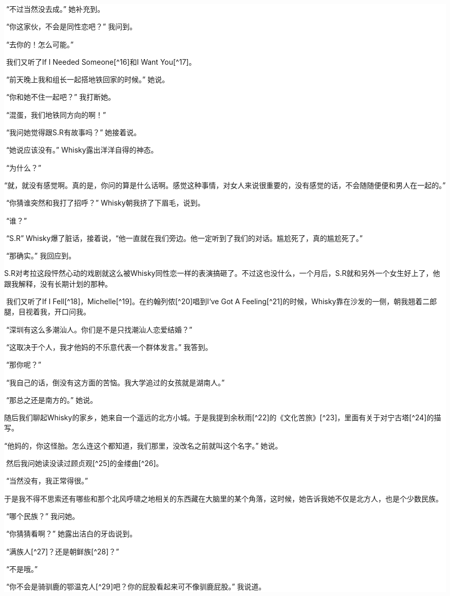 ​ “不过当然没去成。” 她补充到。

​ “你这家伙，不会是同性恋吧？” 我问到。

​ “去你的！怎么可能。”

​ 我们又听了If I Needed Someone[^16]和I Want You[^17]。

​ “前天晚上我和组长一起搭地铁回家的时候。” 她说。

​ “你和她不住一起吧？” 我打断她。

​ “混蛋，我们地铁同方向的啊！”

​ “我问她觉得跟S.R有故事吗？” 她接着说。

​ “她说应该没有。” Whisky露出洋洋自得的神态。

​ “为什么？”

​ “就，就没有感觉啊。真的是，你问的算是什么话啊。感觉这种事情，对女人来说很重要的，没有感觉的话，不会随随便便和男人在一起的。”

​ “你猜谁突然和我打了招呼？” Whisky朝我挤了下眉毛，说到。

​ “谁？”

​ “S.R” Whisky爆了脏话，接着说，“他一直就在我们旁边。他一定听到了我们的对话。尴尬死了，真的尴尬死了。”

​ “那确实。” 我回应到。

​ S.R对考拉这段怦然心动的戏剧就这么被Whisky同性恋一样的表演搞砸了。不过这也没什么，一个月后，S.R就和另外一个女生好上了，他跟我解释，没有长期计划的那种。

​ 我们又听了If I Fell[^18]，Michelle[^19]。在约翰列侬[^20]唱到I‘ve Got A Feeling[^21]的时候，Whisky靠在沙发的一侧，朝我翘着二郎腿，目视着我，开口问我。

​ “深圳有这么多潮汕人。你们是不是只找潮汕人恋爱结婚？”

​ “这取决于个人，我才他妈的不乐意代表一个群体发言。” 我答到。

​ “那你呢？”

​ “我自己的话，倒没有这方面的苦恼。我大学追过的女孩就是湖南人。”

​ “那总之还是南方的。” 她说。

​ 随后我们聊起Whisky的家乡，她来自一个遥远的北方小城。于是我提到余秋雨[^22]的《文化苦旅》[^23]，里面有关于对宁古塔[^24]的描写。

​ “他妈的，你这怪胎。怎么连这个都知道，我们那里，没改名之前就叫这个名字。” 她说。

​ 然后我问她读没读过顾贞观[^25]的金缕曲[^26]。

​ “当然没有，我正常得很。”

​ 于是我不得不思索还有哪些和那个北风呼啸之地相关的东西藏在大脑里的某个角落，这时候，她告诉我她不仅是北方人，也是个少数民族。

​ “哪个民族？” 我问她。

​ “你猜猜看啊？” 她露出洁白的牙齿说到。

​ “满族人[^27]？还是朝鲜族[^28]？”

​ “不是哦。”

​ “你不会是骑驯鹿的鄂温克人[^29]吧？你的屁股看起来可不像驯鹿屁股。” 我说道。

